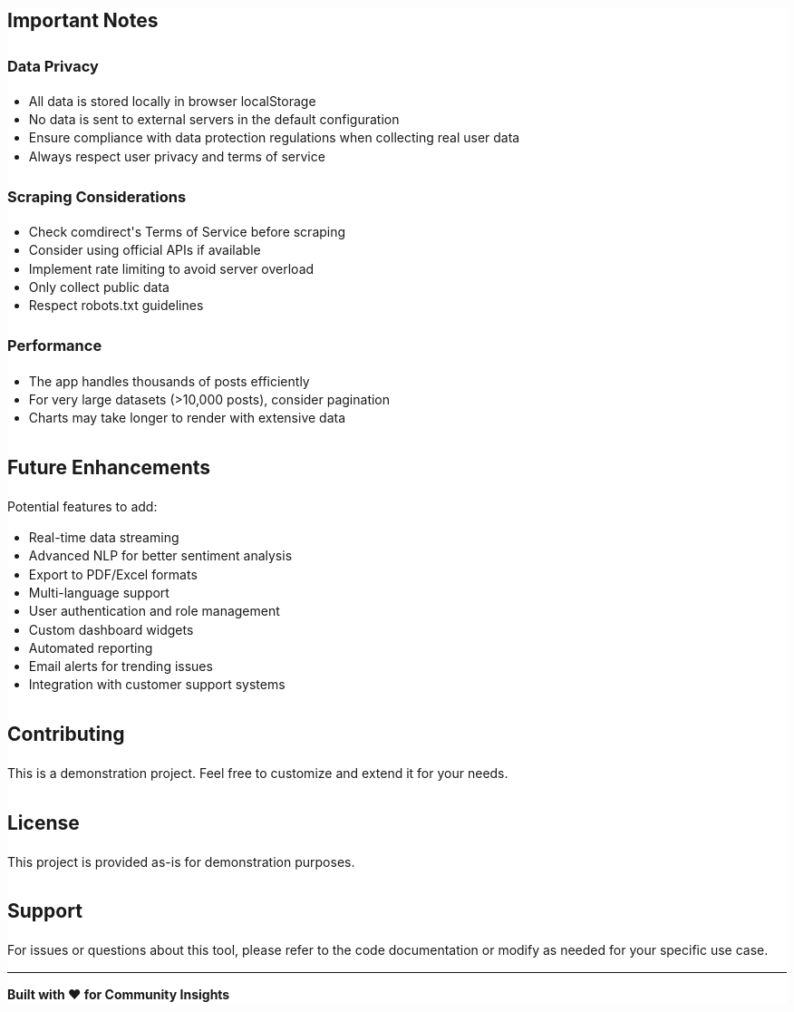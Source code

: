 ## Important Notes

### Data Privacy
- All data is stored locally in browser localStorage
- No data is sent to external servers in the default configuration
- Ensure compliance with data protection regulations when collecting real user data
- Always respect user privacy and terms of service

### Scraping Considerations
- Check comdirect's Terms of Service before scraping
- Consider using official APIs if available
- Implement rate limiting to avoid server overload
- Only collect public data
- Respect robots.txt guidelines

### Performance
- The app handles thousands of posts efficiently
- For very large datasets (>10,000 posts), consider pagination
- Charts may take longer to render with extensive data

## Future Enhancements

Potential features to add:
- Real-time data streaming
- Advanced NLP for better sentiment analysis
- Export to PDF/Excel formats
- Multi-language support
- User authentication and role management
- Custom dashboard widgets
- Automated reporting
- Email alerts for trending issues
- Integration with customer support systems

## Contributing

This is a demonstration project. Feel free to customize and extend it for your needs.

## License

This project is provided as-is for demonstration purposes.

## Support

For issues or questions about this tool, please refer to the code documentation or modify as needed for your specific use case.

---

**Built with ❤️ for Community Insights**


